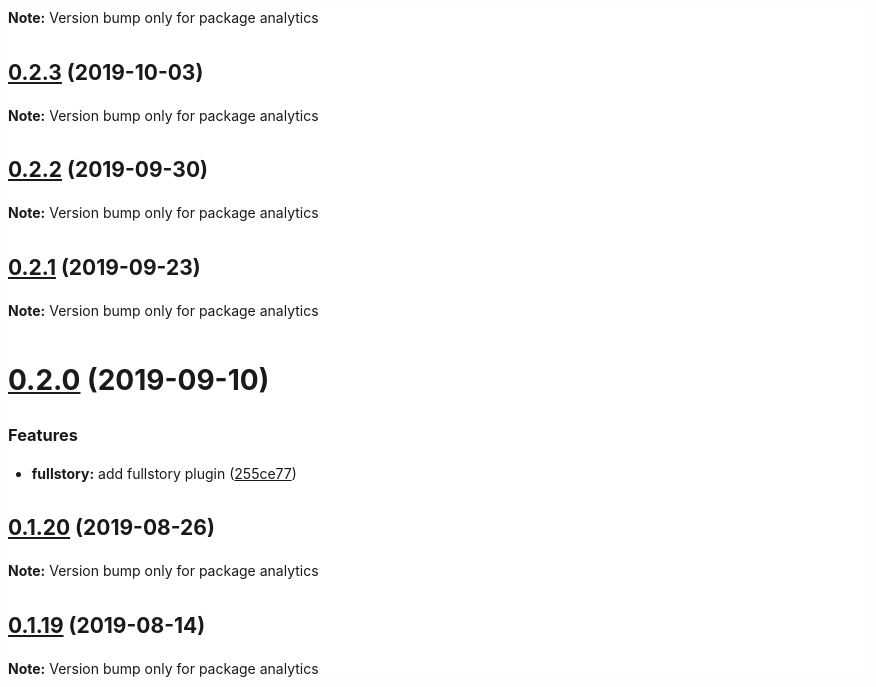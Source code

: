**Note:** Version bump only for package analytics





## [0.2.3](https://github.com/DavidWells/analytics/compare/analytics@0.2.2...analytics@0.2.3) (2019-10-03)

**Note:** Version bump only for package analytics





## [0.2.2](https://github.com/DavidWells/analytics/compare/analytics@0.2.1...analytics@0.2.2) (2019-09-30)

**Note:** Version bump only for package analytics





## [0.2.1](https://github.com/DavidWells/analytics/compare/analytics@0.2.0...analytics@0.2.1) (2019-09-23)

**Note:** Version bump only for package analytics





# [0.2.0](https://github.com/DavidWells/analytics/compare/analytics@0.1.20...analytics@0.2.0) (2019-09-10)


### Features

* **fullstory:** add fullstory plugin ([255ce77](https://github.com/DavidWells/analytics/commit/255ce77))





## [0.1.20](https://github.com/DavidWells/analytics/compare/analytics@0.1.19...analytics@0.1.20) (2019-08-26)

**Note:** Version bump only for package analytics





## [0.1.19](https://github.com/DavidWells/analytics/compare/analytics@0.1.18...analytics@0.1.19) (2019-08-14)

**Note:** Version bump only for package analytics

